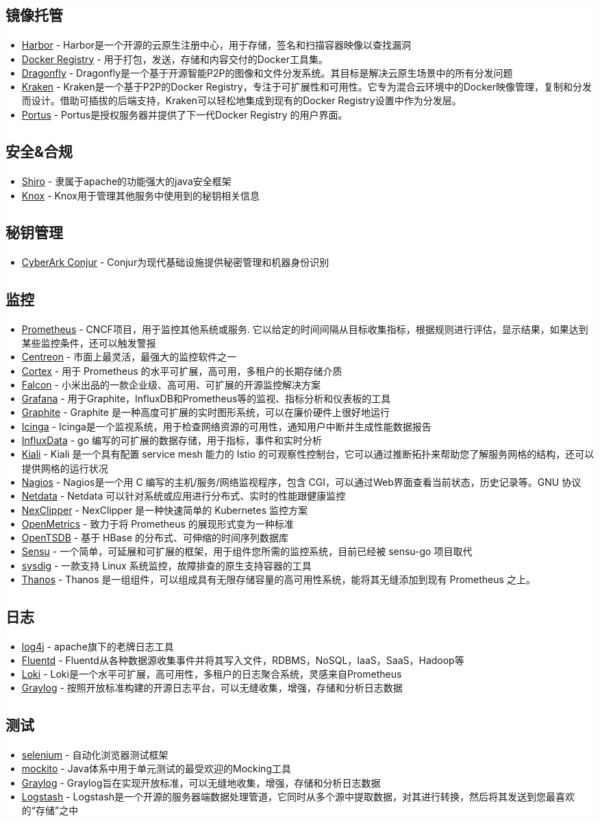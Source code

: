 ## 镜像托管
* [Harbor](https://github.com/goharbor/harbor) - Harbor是一个开源的云原生注册中心，用于存储，签名和扫描容器映像以查找漏洞
* [Docker Registry](https://github.com/docker/distribution) - 用于打包，发送，存储和内容交付的Docker工具集。
* [Dragonfly](https://github.com/dragonflyoss/Dragonfly) - Dragonfly是一个基于开源智能P2P的图像和文件分发系统。其目标是解决云原生场景中的所有分发问题
* [Kraken](https://github.com/uber/kraken) - Kraken是一个基于P2P的Docker Registry，专注于可扩展性和可用性。它专为混合云环境中的Docker映像管理，复制和分发而设计。借助可插拔的后端支持，Kraken可以轻松地集成到现有的Docker Registry设置中作为分发层。
* [Portus](https://github.com/SUSE/Portus) - Portus是授权服务器并提供了下一代Docker Registry 的用户界面。	

## 安全&合规
* [Shiro](https://github.com/apache/shiro) - 隶属于apache的功能强大的java安全框架
* [Knox](https://github.com/pinterest/knox) - Knox用于管理其他服务中使用到的秘钥相关信息

## 秘钥管理
* [CyberArk Conjur](https://github.com/cyberark/conjur) - Conjur为现代基础设施提供秘密管理和机器身份识别

## 监控
* [Prometheus](https://github.com/prometheus/prometheus) - CNCF项目，用于监控其他系统或服务. 它以给定的时间间隔从目标收集指标，根据规则进行评估，显示结果，如果达到某些监控条件，还可以触发警报
* [Centreon](https://github.com/centreon/centreon) - 市面上最灵活，最强大的监控软件之一
* [Cortex](https://github.com/cortexproject/cortex) - 用于 Prometheus 的水平可扩展，高可用，多租户的长期存储介质
* [Falcon](https://github.com/open-falcon/falcon-plus) - 小米出品的一款企业级、高可用、可扩展的开源监控解决方案
* [Grafana](https://github.com/grafana/grafana) - 用于Graphite，InfluxDB和Prometheus等的监视、指标分析和仪表板的工具
* [Graphite](https://github.com/graphite-project/graphite-web) - Graphite 是一种高度可扩展的实时图形系统，可以在廉价硬件上很好地运行
* [Icinga](https://github.com/Icinga/icinga2) - Icinga是一个监视系统，用于检查网络资源的可用性，通知用户中断并生成性能数据报告
* [InfluxData](https://github.com/influxdata/influxdb) - go 编写的可扩展的数据存储，用于指标，事件和实时分析
* [Kiali](https://github.com/kiali/kiali) - Kiali 是一个具有配置 service mesh 能力的 Istio 的可观察性控制台，它可以通过推断拓扑来帮助您了解服务网格的结构，还可以提供网格的运行状况
* [Nagios](https://github.com/NagiosEnterprises/nagioscore) - Nagios是一个用 C 编写的主机/服务/网络监视程序，包含 CGI，可以通过Web界面查看当前状态，历史记录等。GNU 协议
* [Netdata](https://github.com/netdata/netdata) - Netdata 可以针对系统或应用进行分布式、实时的性能跟健康监控
* [NexClipper](https://github.com/NexClipper/NexClipper) - NexClipper 是一种快速简单的 Kubernetes 监控方案
* [OpenMetrics](https://github.com/OpenObservability/OpenMetrics) - 致力于将 Prometheus 的展现形式变为一种标准
* [OpenTSDB](https://github.com/OpenTSDB/opentsdb) - 基于 HBase 的分布式、可伸缩的时间序列数据库
* [Sensu](https://github.com/sensu/sensu) - 一个简单，可延展和可扩展的框架，用于组件您所需的监控系统，目前已经被 sensu-go 项目取代
* [sysdig](https://github.com/draios/sysdig) - 一款支持 Linux 系统监控，故障排查的原生支持容器的工具
* [Thanos](https://github.com/thanos-io/thanos) - Thanos 是一组组件，可以组成具有无限存储容量的高可用性系统，能将其无缝添加到现有 Prometheus 之上。

## 日志
* [log4j](https://github.com/apache/log4j) - apache旗下的老牌日志工具
* [Fluentd](https://github.com/fluent/fluentd) - Fluentd从各种数据源收集事件并将其写入文件，RDBMS，NoSQL，IaaS，SaaS，Hadoop等
* [Loki](https://github.com/grafana/loki) - Loki是一个水平可扩展，高可用性，多租户的日志聚合系统，灵感来自Prometheus
* [Graylog](https://github.com/Graylog2/graylog2-server) - 按照开放标准构建的开源日志平台，可以无缝收集，增强，存储和分析日志数据

## 测试
* [selenium](https://github.com/SeleniumHQ/selenium) - 自动化浏览器测试框架
* [mockito](https://github.com/mockito/mockito) - Java体系中用于单元测试的最受欢迎的Mocking工具
* [Graylog](https://github.com/Graylog2/graylog2-server) - Graylog旨在实现开放标准，可以无缝地收集，增强，存储和分析日志数据
* [Logstash](https://github.com/elastic/logstash) - Logstash是一个开源的服务器端数据处理管道，它同时从多个源中提取数据，对其进行转换，然后将其发送到您最喜欢的“存储”之中

